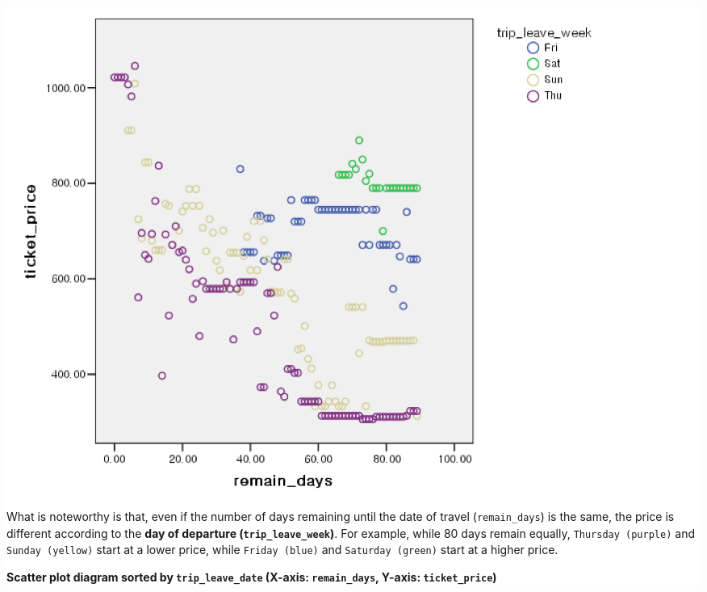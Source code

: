 ![research_airfareplot1](/images/research_airfareplot1.png)  
What is noteworthy is that, even if the number of days remaining until the date of travel (``remain_days``) is the same, the price is different according to the **day of departure (``trip_leave_week``)**. For example, while 80 days remain equally, ``Thursday (purple)`` and ``Sunday (yellow)`` start at a lower price, while ``Friday (blue)`` and ``Saturday (green)`` start at a higher price.

**Scatter plot diagram sorted by ``trip_leave_date``
(X-axis: ``remain_days``, Y-axis: ``ticket_price``)**